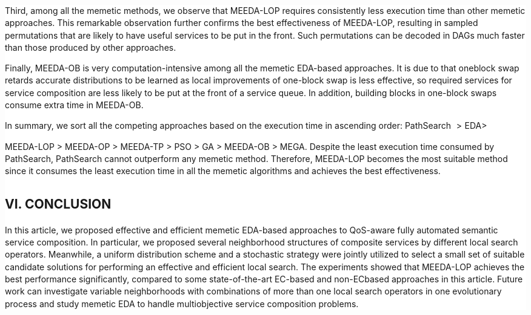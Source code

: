Third, among all the memetic methods, we observe that MEEDA-LOP requires consistently less execution time than other memetic approaches. This remarkable observation further confirms the best effectiveness of MEEDA-LOP, resulting in sampled permutations that are likely to have useful services to be put in the front. Such permutations can be decoded in DAGs much faster than those produced by other approaches.

Finally, MEEDA-OB is very computation-intensive among all the memetic EDA-based approaches. It is due to that oneblock swap retards accurate distributions to be learned as local improvements of one-block swap is less effective, so required services for service composition are less likely to be put at the front of a service queue. In addition, building blocks in one-block swaps consume extra time in MEEDA-OB.

In summary, we sort all the competing approaches based on the execution time in ascending order: PathSearch $>\mathrm{EDA}>$

MEEDA-LOP $>$ MEEDA-OP $>$ MEEDA-TP $>$ PSO $>$ GA $>$ MEEDA-OB $>$ MEGA. Despite the least execution time consumed by PathSearch, PathSearch cannot outperform any memetic method. Therefore, MEEDA-LOP becomes the most suitable method since it consumes the least execution time in all the memetic algorithms and achieves the best effectiveness.

## VI. CONCLUSION

In this article, we proposed effective and efficient memetic EDA-based approaches to QoS-aware fully automated semantic service composition. In particular, we proposed several neighborhood structures of composite services by different local search operators. Meanwhile, a uniform distribution scheme and a stochastic strategy were jointly utilized to select a small set of suitable candidate solutions for performing an effective and efficient local search. The experiments showed that MEEDA-LOP achieves the best performance significantly, compared to some state-of-the-art EC-based and non-ECbased approaches in this article. Future work can investigate variable neighborhoods with combinations of more than one local search operators in one evolutionary process and study memetic EDA to handle multiobjective service composition problems.
